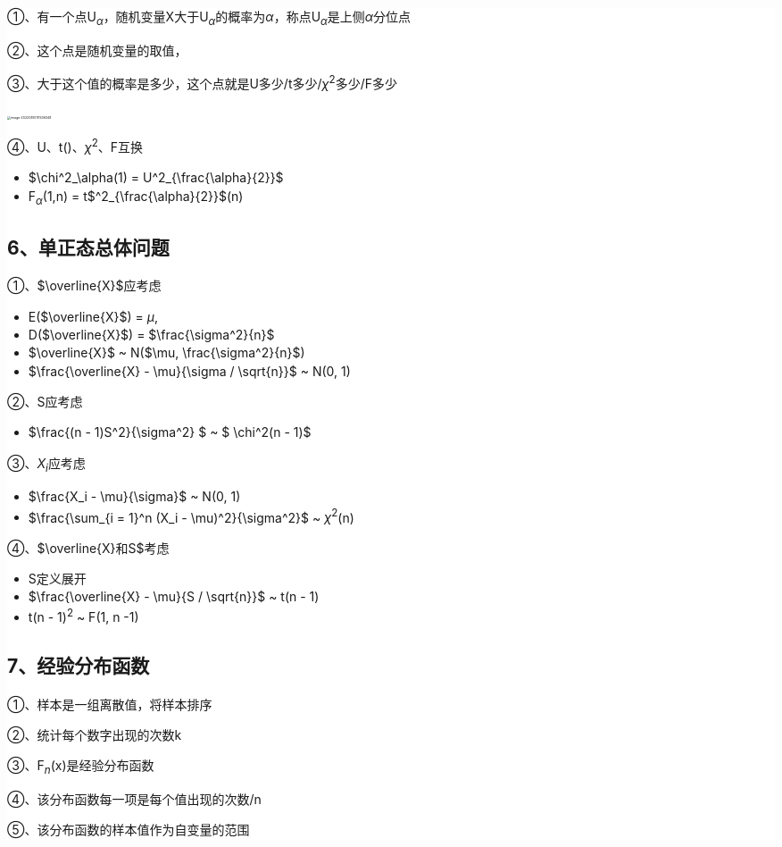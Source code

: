 ①、有一个点U$_\alpha$，随机变量X大于U$_\alpha$的概率为$\alpha$，称点U$_\alpha$是上侧$\alpha$分位点

②、这个点是随机变量的取值，

③、大于这个值的概率是多少，这个点就是U多少/t多少/$\chi^2$多少/F多少

<img src="https://ningct.oss-cn-hangzhou.aliyuncs.com/image-20220810111536348.png" alt="image-20220810111536348" style="zoom: 25%;" />

④、U、t()、$\chi^2$、F互换

+ $\chi^2_\alpha(1) = U^2_{\frac{\alpha}{2}}$
+ F$_\alpha$(1,n) = t$^2_{\frac{\alpha}{2}}$(n)







## 6、单正态总体问题

①、$\overline{X}$应考虑

+ E($\overline{X}$) = $\mu$,
+ D($\overline{X}$) = $\frac{\sigma^2}{n}$
+  $\overline{X}$ ~ N($\mu, \frac{\sigma^2}{n}$)
+ $\frac{\overline{X} - \mu}{\sigma / \sqrt{n}}$ ~ N(0, 1)

②、S应考虑

+ $\frac{(n - 1)S^2}{\sigma^2} $ ~ $ \chi^2(n - 1)$

③、$X_i$应考虑

+ $\frac{X_i - \mu}{\sigma}$ ~ N(0, 1)
+ $\frac{\sum_{i = 1}^n (X_i - \mu)^2}{\sigma^2}$ ~ $\chi^2$(n)

④、$\overline{X}和S$考虑

+ S定义展开
+ $\frac{\overline{X} - \mu}{S / \sqrt{n}}$ ~ t(n - 1)
+ t(n - 1)$^2$ ~ F(1, n -1)







## 7、经验分布函数

①、样本是一组离散值，将样本排序

②、统计每个数字出现的次数k

③、F$_n$(x)是经验分布函数

④、该分布函数每一项是每个值出现的次数/n

⑤、该分布函数的样本值作为自变量的范围



